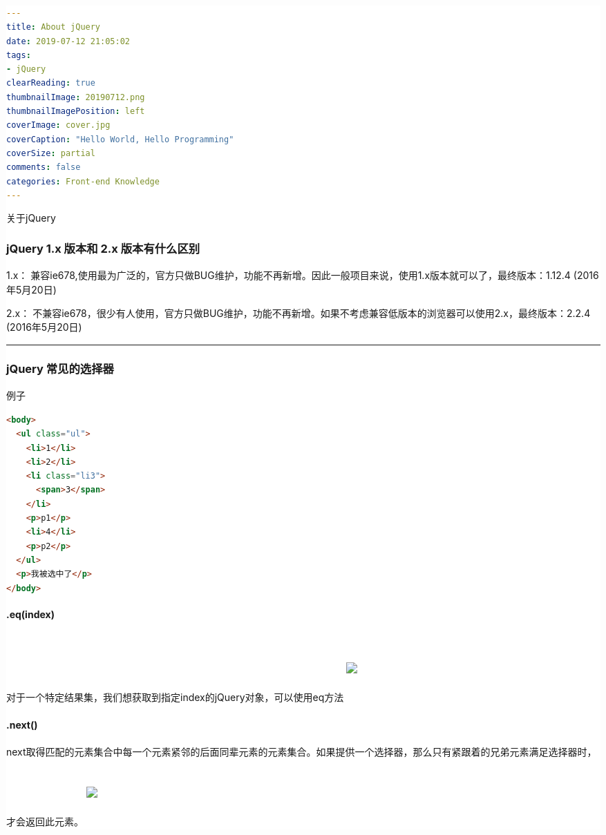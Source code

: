 ```yaml
---
title: About jQuery
date: 2019-07-12 21:05:02
tags:
- jQuery
clearReading: true
thumbnailImage: 20190712.png
thumbnailImagePosition: left
coverImage: cover.jpg
coverCaption: "Hello World, Hello Programming"
coverSize: partial
comments: false
categories: Front-end Knowledge
---
```


关于jQuery

### jQuery 1.x 版本和 2.x 版本有什么区别

1.x：
兼容ie678,使用最为广泛的，官方只做BUG维护，功能不再新增。因此一般项目来说，使用1.x版本就可以了，最终版本：1.12.4 (2016年5月20日)

2.x：
不兼容ie678，很少有人使用，官方只做BUG维护，功能不再新增。如果不考虑兼容低版本的浏览器可以使用2.x，最终版本：2.2.4 (2016年5月20日)

***
### jQuery 常见的选择器
例子
```HTML
<body>
  <ul class="ul">
    <li>1</li>
    <li>2</li>
    <li class="li3">
      <span>3</span>
    </li>
    <p>p1</p>
    <li>4</li>
    <p>p2</p>
  </ul>
  <p>我被选中了</p>
</body>
```

#### .eq(index)
对于一个特定结果集，我们想获取到指定index的jQuery对象，可以使用eq方法
<img src="./1.png" style="width:200px;margin:40px 0">

#### .next()
next取得匹配的元素集合中每一个元素紧邻的后面同辈元素的元素集合。如果提供一个选择器，那么只有紧跟着的兄弟元素满足选择器时，才会返回此元素。
<img src="./2.png" style="width:200px;margin:40px 0">

